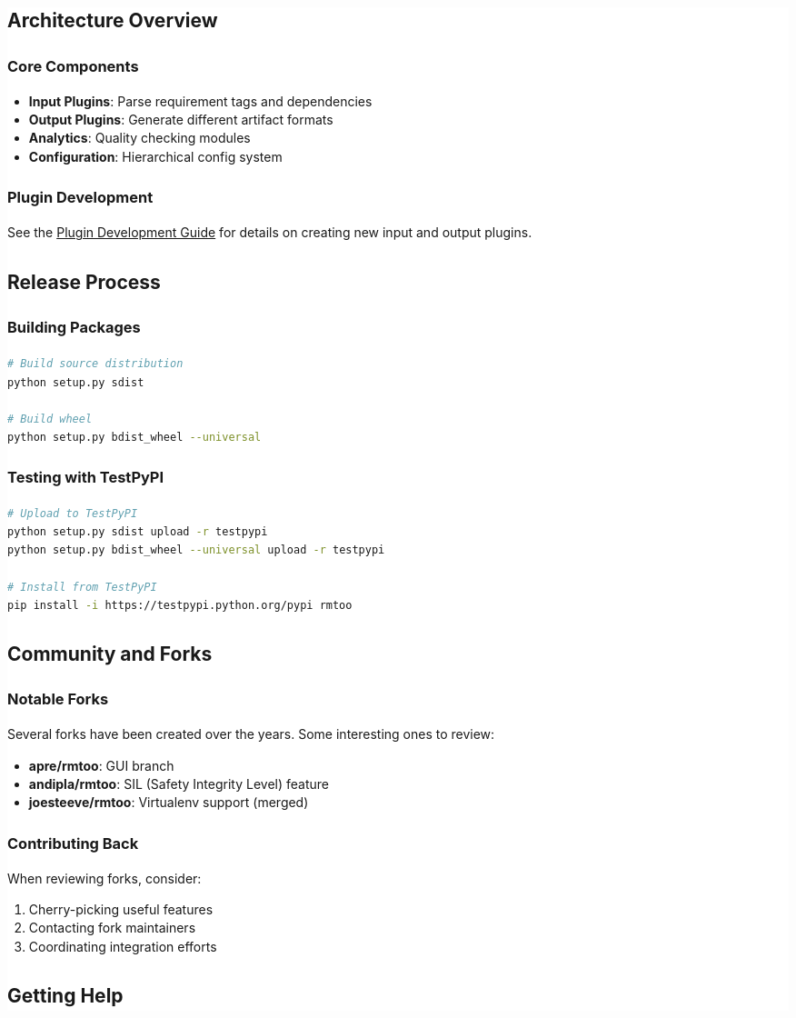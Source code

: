 ## Architecture Overview

### Core Components
- **Input Plugins**: Parse requirement tags and dependencies
- **Output Plugins**: Generate different artifact formats
- **Analytics**: Quality checking modules
- **Configuration**: Hierarchical config system

### Plugin Development
See the [Plugin Development Guide](plugins/) for details on creating new input and output plugins.

## Release Process

### Building Packages
```bash
# Build source distribution
python setup.py sdist

# Build wheel
python setup.py bdist_wheel --universal
```

### Testing with TestPyPI
```bash
# Upload to TestPyPI
python setup.py sdist upload -r testpypi
python setup.py bdist_wheel --universal upload -r testpypi

# Install from TestPyPI
pip install -i https://testpypi.python.org/pypi rmtoo
```

## Community and Forks

### Notable Forks
Several forks have been created over the years. Some interesting ones to review:

- **apre/rmtoo**: GUI branch
- **andipla/rmtoo**: SIL (Safety Integrity Level) feature
- **joesteeve/rmtoo**: Virtualenv support (merged)

### Contributing Back
When reviewing forks, consider:
1. Cherry-picking useful features
2. Contacting fork maintainers
3. Coordinating integration efforts

## Getting Help
